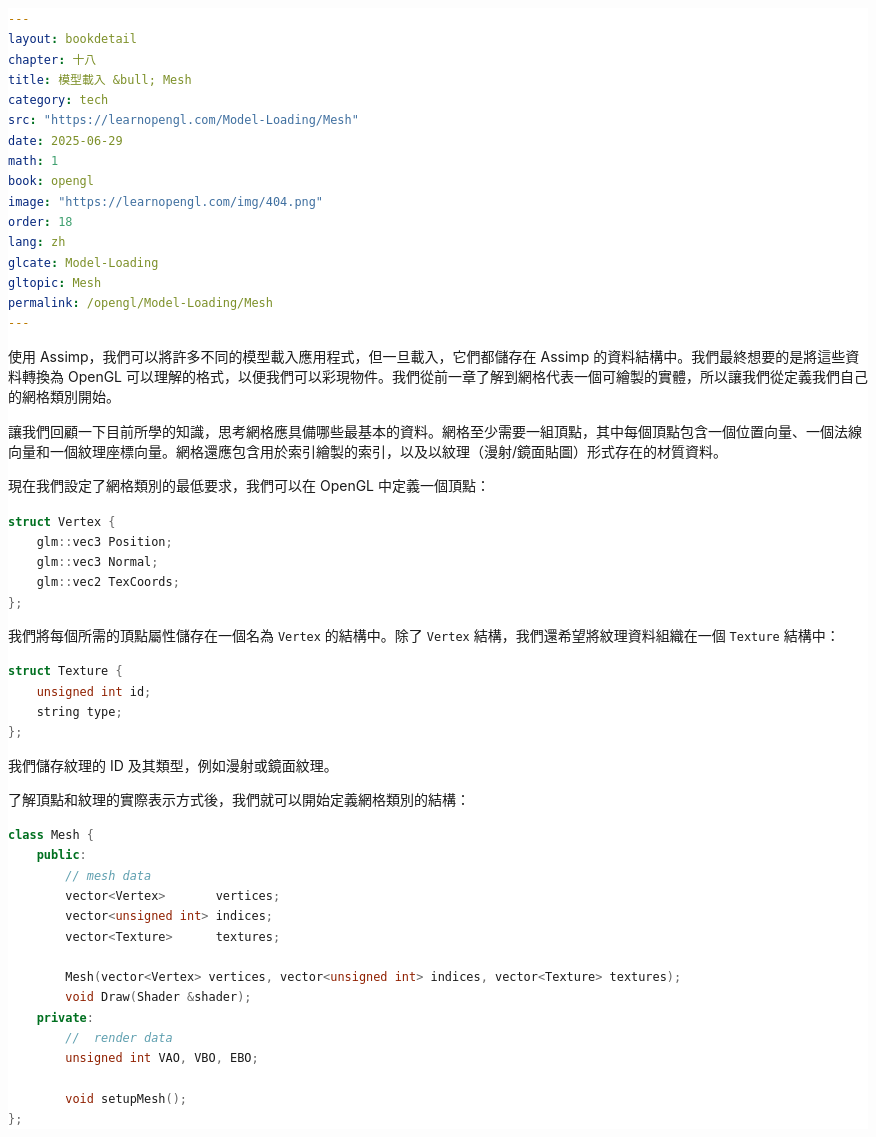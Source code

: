 ```yaml
---
layout: bookdetail
chapter: 十八
title: 模型載入 &bull; Mesh
category: tech
src: "https://learnopengl.com/Model-Loading/Mesh"
date: 2025-06-29
math: 1
book: opengl
image: "https://learnopengl.com/img/404.png"
order: 18
lang: zh
glcate: Model-Loading
gltopic: Mesh
permalink: /opengl/Model-Loading/Mesh
---
```


使用 Assimp，我們可以將許多不同的模型載入應用程式，但一旦載入，它們都儲存在 Assimp 的資料結構中。我們最終想要的是將這些資料轉換為 OpenGL 可以理解的格式，以便我們可以彩現物件。我們從前一章了解到網格代表一個可繪製的實體，所以讓我們從定義我們自己的網格類別開始。

讓我們回顧一下目前所學的知識，思考網格應具備哪些最基本的資料。網格至少需要一組頂點，其中每個頂點包含一個位置向量、一個法線向量和一個紋理座標向量。網格還應包含用於索引繪製的索引，以及以紋理（漫射/鏡面貼圖）形式存在的材質資料。

現在我們設定了網格類別的最低要求，我們可以在 OpenGL 中定義一個頂點：

```cpp
struct Vertex {
    glm::vec3 Position;
    glm::vec3 Normal;
    glm::vec2 TexCoords;
};
```

我們將每個所需的頂點屬性儲存在一個名為 `Vertex` 的結構中。除了 `Vertex` 結構，我們還希望將紋理資料組織在一個 `Texture` 結構中：

```cpp
struct Texture {
    unsigned int id;
    string type;
};
```

我們儲存紋理的 ID 及其類型，例如漫射或鏡面紋理。

了解頂點和紋理的實際表示方式後，我們就可以開始定義網格類別的結構：

```cpp
class Mesh {
    public:
        // mesh data
        vector<Vertex>       vertices;
        vector<unsigned int> indices;
        vector<Texture>      textures;

        Mesh(vector<Vertex> vertices, vector<unsigned int> indices, vector<Texture> textures);
        void Draw(Shader &shader);
    private:
        //  render data
        unsigned int VAO, VBO, EBO;

        void setupMesh();
};
```
